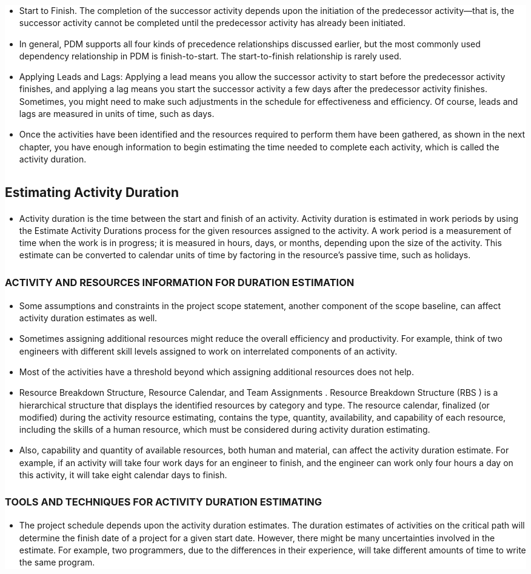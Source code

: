 - Start to Finish. The completion of the successor activity depends upon the initiation of the predecessor activity—that is, the successor activity cannot be completed until the predecessor activity has already been initiated.

-  In general, PDM supports all four kinds of precedence relationships discussed earlier, but the most commonly used dependency relationship in PDM is finish-to-start. The start-to-finish relationship is rarely used.

- Applying Leads and Lags: Applying a lead means you allow the successor activity to start before the predecessor activity finishes, and applying a lag means you start the successor activity a few days after the predecessor activity finishes. Sometimes, you might need to make such adjustments in the schedule for effectiveness and efficiency. Of course, leads and lags are measured in units of time, such as days.

- Once the activities have been identified and the resources required to perform them have been gathered, as shown in the next chapter, you have enough information to begin estimating the time needed to complete each activity, which is called the activity duration.

## Estimating Activity Duration

- Activity duration is the time between the start and finish of an activity. Activity duration is estimated in work periods by using the Estimate Activity Durations process for the given resources assigned to the activity. A work period is a measurement of time when the work is in progress; it is measured in hours, days, or months, depending upon the size of the activity. This estimate can be converted to calendar units of time by factoring in the resource’s passive time, such as holidays.

### ACTIVITY AND RESOURCES INFORMATION FOR DURATION ESTIMATION

- Some assumptions and constraints in the project scope statement, another component of the scope baseline, can affect activity duration estimates as well.

- Sometimes assigning additional resources might reduce the overall efficiency and productivity. For example, think of two engineers with different skill levels assigned to work on interrelated components of an activity.

- Most of the activities have a threshold beyond which assigning additional resources does not help.

- Resource Breakdown Structure, Resource Calendar, and Team Assignments . Resource Breakdown Structure (RBS ) is a hierarchical structure that displays the identified resources by category and type. The resource calendar, finalized (or modified) during the activity resource estimating, contains the type, quantity, availability, and capability of each resource, including the skills of a human resource, which must be considered during activity duration estimating. 

- Also, capability and quantity of available resources, both human and material, can affect the activity duration estimate. For example, if an activity will take four work days for an engineer to finish, and the engineer can work only four hours a day on this activity, it will take eight calendar days to finish.

### TOOLS AND TECHNIQUES FOR ACTIVITY DURATION ESTIMATING

- The project schedule depends upon the activity duration estimates. The duration estimates of activities on the critical path will determine the finish date of a project for a given start date. However, there might be many uncertainties involved in the estimate. For example, two programmers, due to the differences in their experience, will take different amounts of time to write the same program.

